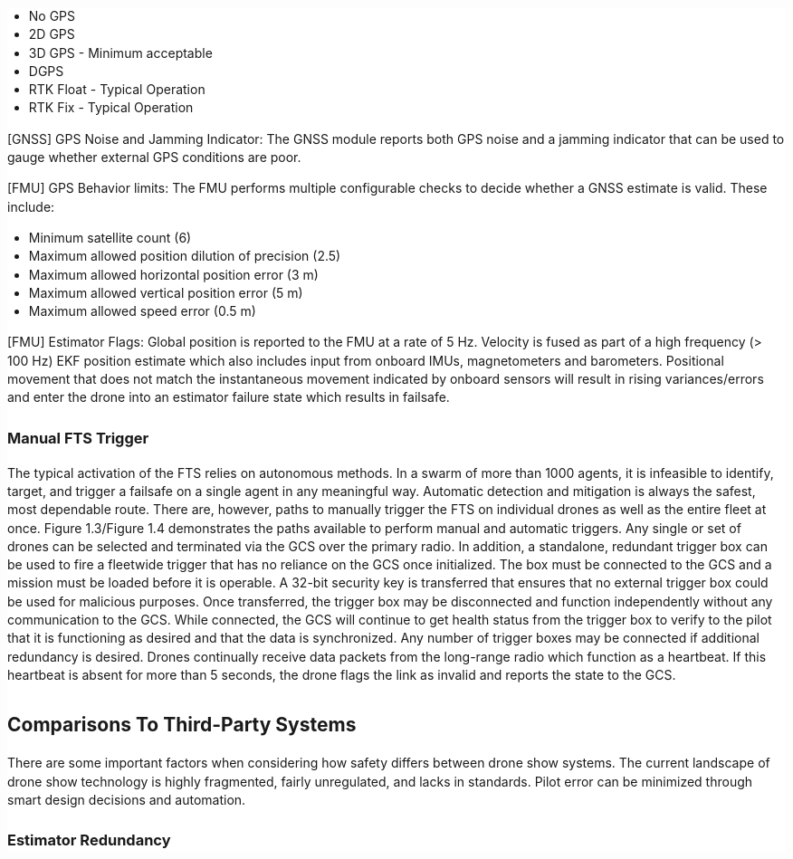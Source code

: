 * No GPS
* 2D GPS
* 3D GPS - Minimum acceptable
* DGPS
* RTK Float - Typical Operation
* RTK Fix - Typical Operation

\[GNSS] GPS Noise and Jamming Indicator: The GNSS module reports both GPS noise and a jamming indicator that can be used to gauge whether external GPS conditions are poor.

\[FMU] GPS Behavior limits: The FMU performs multiple configurable checks to decide whether a GNSS estimate is valid. These include:

* Minimum satellite count (6)
* Maximum allowed position dilution of precision (2.5)
* Maximum allowed horizontal position error (3 m)
* Maximum allowed vertical position error (5 m)
* Maximum allowed speed error (0.5 m)

\[FMU] Estimator Flags: Global position is reported to the FMU at a rate of 5 Hz. Velocity is fused as part of a high frequency (> 100 Hz) EKF position estimate which also includes input from onboard IMUs, magnetometers and barometers. Positional movement that does not match the instantaneous movement indicated by onboard sensors will result in rising variances/errors and enter the drone into an estimator failure state which results in failsafe.

### Manual FTS Trigger

The typical activation of the FTS relies on autonomous methods. In a swarm of more than 1000 agents, it is infeasible to identify, target, and trigger a failsafe on a single agent in any meaningful way. Automatic detection and mitigation is always the safest, most dependable route. There are, however, paths to manually trigger the FTS on individual drones as well as the entire fleet at once. Figure 1.3/Figure 1.4 demonstrates the paths available to perform manual and automatic triggers. Any single or set of drones can be selected and terminated via the GCS over the primary radio. In addition, a standalone, redundant trigger box can be used to fire a fleetwide trigger that has no reliance on the GCS once initialized. The box must be connected to the GCS and a mission must be loaded before it is operable. A 32-bit security key is transferred that ensures that no external trigger box could be used for malicious purposes. Once transferred, the trigger box may be disconnected and function independently without any communication to the GCS. While connected, the GCS will continue to get health status from the trigger box to verify to the pilot that it is functioning as desired and that the data is synchronized. Any number of trigger boxes may be connected if additional redundancy is desired. Drones continually receive data packets from the long-range radio which function as a heartbeat. If this heartbeat is absent for more than 5 seconds, the drone flags the link as invalid and reports the state to the GCS.

## Comparisons To Third-Party Systems

There are some important factors when considering how safety differs between drone show systems. The current landscape of drone show technology is highly fragmented, fairly unregulated, and lacks in standards. Pilot error can be minimized through smart design decisions and automation.&#x20;

### Estimator Redundancy <a href="#pdf-page-t78ensyf4xb9yrk4m25e-estimator-redundancy" id="pdf-page-t78ensyf4xb9yrk4m25e-estimator-redundancy"></a>
